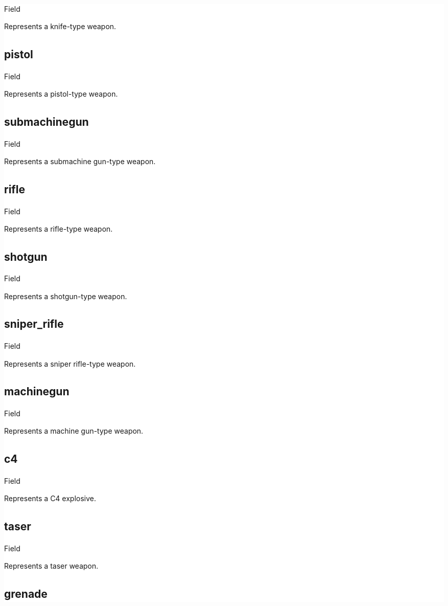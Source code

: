 Field 

Represents a knife-type weapon. 

##  pistol   

Field 

Represents a pistol-type weapon. 

##  submachinegun   

Field 

Represents a submachine gun-type weapon. 

##  rifle   

Field 

Represents a rifle-type weapon. 

##  shotgun   

Field 

Represents a shotgun-type weapon. 

##  sniper_rifle   

Field 

Represents a sniper rifle-type weapon. 

##  machinegun   

Field 

Represents a machine gun-type weapon. 

##  c4   

Field 

Represents a C4 explosive. 

##  taser   

Field 

Represents a taser weapon. 

##  grenade   
